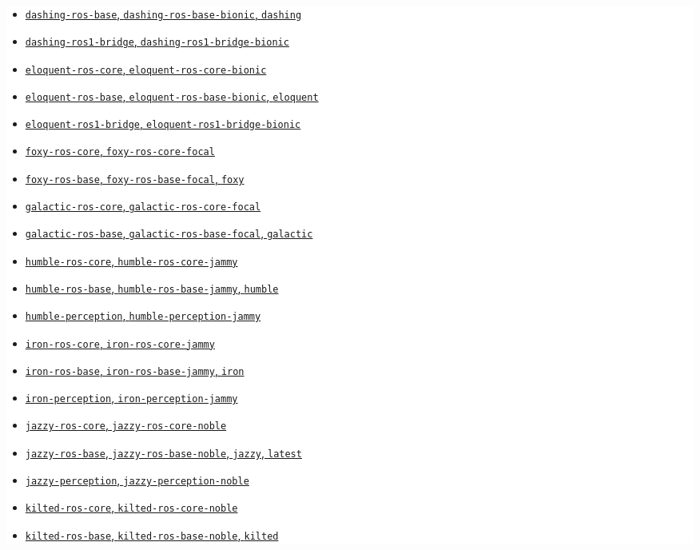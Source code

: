 -	[`dashing-ros-base`, `dashing-ros-base-bionic`, `dashing`](https://github.com/osrf/docker_images/blob/df19ab7d5993d3b78a908362cdcd1479a8e78b35/ros/dashing/ubuntu/bionic/ros-base/Dockerfile)

-	[`dashing-ros1-bridge`, `dashing-ros1-bridge-bionic`](https://github.com/osrf/docker_images/blob/87074e54828d12dacf84f15273e95e03eeb17d24/ros/dashing/ubuntu/bionic/ros1-bridge/Dockerfile)

-	[`eloquent-ros-core`, `eloquent-ros-core-bionic`](https://github.com/osrf/docker_images/blob/3b5cbe2c25b25fa2b5acc9770f5f0b71143f864d/ros/eloquent/ubuntu/bionic/ros-core/Dockerfile)

-	[`eloquent-ros-base`, `eloquent-ros-base-bionic`, `eloquent`](https://github.com/osrf/docker_images/blob/b3e79c3aef3687b56b3c1052ae38aa7010234834/ros/eloquent/ubuntu/bionic/ros-base/Dockerfile)

-	[`eloquent-ros1-bridge`, `eloquent-ros1-bridge-bionic`](https://github.com/osrf/docker_images/blob/3b5cbe2c25b25fa2b5acc9770f5f0b71143f864d/ros/eloquent/ubuntu/bionic/ros1-bridge/Dockerfile)

-	[`foxy-ros-core`, `foxy-ros-core-focal`](https://github.com/osrf/docker_images/blob/9ab23751d41735b448da8cfa1580958279ae5101/ros/foxy/ubuntu/focal/ros-core/Dockerfile)

-	[`foxy-ros-base`, `foxy-ros-base-focal`, `foxy`](https://github.com/osrf/docker_images/blob/df19ab7d5993d3b78a908362cdcd1479a8e78b35/ros/foxy/ubuntu/focal/ros-base/Dockerfile)

-	[`galactic-ros-core`, `galactic-ros-core-focal`](https://github.com/osrf/docker_images/blob/9ab23751d41735b448da8cfa1580958279ae5101/ros/galactic/ubuntu/focal/ros-core/Dockerfile)

-	[`galactic-ros-base`, `galactic-ros-base-focal`, `galactic`](https://github.com/osrf/docker_images/blob/6511d8fc0754616550b7f5ea31a40084c2462938/ros/galactic/ubuntu/focal/ros-base/Dockerfile)

-	[`humble-ros-core`, `humble-ros-core-jammy`](https://github.com/osrf/docker_images/blob/eb5634cf92ba079897e44fb7541d3b78aa6cf717/ros/humble/ubuntu/jammy/ros-core/Dockerfile)

-	[`humble-ros-base`, `humble-ros-base-jammy`, `humble`](https://github.com/osrf/docker_images/blob/20e3ba685bb353a3c00be9ba01c1b7a6823c9472/ros/humble/ubuntu/jammy/ros-base/Dockerfile)

-	[`humble-perception`, `humble-perception-jammy`](https://github.com/osrf/docker_images/blob/20d40c96b426b8956dec203e236abff2ec29b188/ros/humble/ubuntu/jammy/perception/Dockerfile)

-	[`iron-ros-core`, `iron-ros-core-jammy`](https://github.com/osrf/docker_images/blob/2ad854492209b8dbab303578a5baedab4d5ab41d/ros/iron/ubuntu/jammy/ros-core/Dockerfile)

-	[`iron-ros-base`, `iron-ros-base-jammy`, `iron`](https://github.com/osrf/docker_images/blob/bca53bf4c09d771be3ff735da4157203b53ebc2b/ros/iron/ubuntu/jammy/ros-base/Dockerfile)

-	[`iron-perception`, `iron-perception-jammy`](https://github.com/osrf/docker_images/blob/bca53bf4c09d771be3ff735da4157203b53ebc2b/ros/iron/ubuntu/jammy/perception/Dockerfile)

-	[`jazzy-ros-core`, `jazzy-ros-core-noble`](https://github.com/osrf/docker_images/blob/eb5634cf92ba079897e44fb7541d3b78aa6cf717/ros/jazzy/ubuntu/noble/ros-core/Dockerfile)

-	[`jazzy-ros-base`, `jazzy-ros-base-noble`, `jazzy`, `latest`](https://github.com/osrf/docker_images/blob/0038f1c3a11aa0fc573d698b39ab5c204aad5a40/ros/jazzy/ubuntu/noble/ros-base/Dockerfile)

-	[`jazzy-perception`, `jazzy-perception-noble`](https://github.com/osrf/docker_images/blob/0038f1c3a11aa0fc573d698b39ab5c204aad5a40/ros/jazzy/ubuntu/noble/perception/Dockerfile)

-	[`kilted-ros-core`, `kilted-ros-core-noble`](https://github.com/osrf/docker_images/blob/eb5634cf92ba079897e44fb7541d3b78aa6cf717/ros/kilted/ubuntu/noble/ros-core/Dockerfile)

-	[`kilted-ros-base`, `kilted-ros-base-noble`, `kilted`](https://github.com/osrf/docker_images/blob/b835a530495c0b411a0d15db858710a2748ee0a0/ros/kilted/ubuntu/noble/ros-base/Dockerfile)
